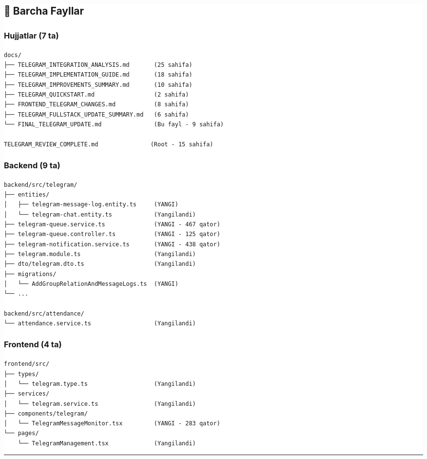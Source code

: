 
## 📁 Barcha Fayllar

### Hujjatlar (7 ta)

```
docs/
├── TELEGRAM_INTEGRATION_ANALYSIS.md       (25 sahifa)
├── TELEGRAM_IMPLEMENTATION_GUIDE.md       (18 sahifa)
├── TELEGRAM_IMPROVEMENTS_SUMMARY.md       (10 sahifa)
├── TELEGRAM_QUICKSTART.md                 (2 sahifa)
├── FRONTEND_TELEGRAM_CHANGES.md           (8 sahifa)
├── TELEGRAM_FULLSTACK_UPDATE_SUMMARY.md   (6 sahifa)
└── FINAL_TELEGRAM_UPDATE.md               (Bu fayl - 9 sahifa)

TELEGRAM_REVIEW_COMPLETE.md               (Root - 15 sahifa)
```

### Backend (9 ta)

```
backend/src/telegram/
├── entities/
│   ├── telegram-message-log.entity.ts     (YANGI)
│   └── telegram-chat.entity.ts            (Yangilandi)
├── telegram-queue.service.ts              (YANGI - 467 qator)
├── telegram-queue.controller.ts           (YANGI - 125 qator)
├── telegram-notification.service.ts       (YANGI - 438 qator)
├── telegram.module.ts                     (Yangilandi)
├── dto/telegram.dto.ts                    (Yangilandi)
├── migrations/
│   └── AddGroupRelationAndMessageLogs.ts  (YANGI)
└── ...

backend/src/attendance/
└── attendance.service.ts                  (Yangilandi)
```

### Frontend (4 ta)

```
frontend/src/
├── types/
│   └── telegram.type.ts                   (Yangilandi)
├── services/
│   └── telegram.service.ts                (Yangilandi)
├── components/telegram/
│   └── TelegramMessageMonitor.tsx         (YANGI - 283 qator)
└── pages/
    └── TelegramManagement.tsx             (Yangilandi)
```

---
